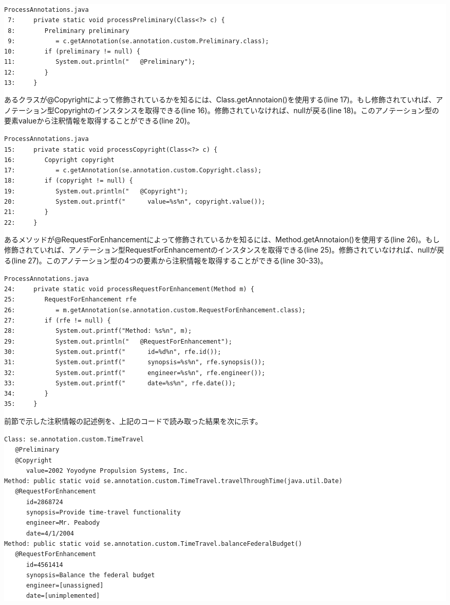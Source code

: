     ProcessAnnotations.java
     7:     private static void processPreliminary(Class<?> c) {
     8:        Preliminary preliminary
     9:           = c.getAnnotation(se.annotation.custom.Preliminary.class);
    10:        if (preliminary != null) {
    11:           System.out.println("   @Preliminary");
    12:        }
    13:     }

あるクラスが@Copyrightによって修飾されているかを知るには、Class.getAnnotaion()を使用する(line 17)。もし修飾されていれば、アノテーション型Copyrightのインスタンスを取得できる(line 16)。修飾されていなければ、nullが戻る(line 18)。このアノテーション型の要素valueから注釈情報を取得することができる(line 20)。

    ProcessAnnotations.java
    15:     private static void processCopyright(Class<?> c) {
    16:        Copyright copyright
    17:           = c.getAnnotation(se.annotation.custom.Copyright.class);
    18:        if (copyright != null) {
    19:           System.out.println("   @Copyright");
    20:           System.out.printf("      value=%s%n", copyright.value());
    21:        }
    22:     }

あるメソッドが@RequestForEnhancementによって修飾されているかを知るには、Method.getAnnotaion()を使用する(line 26)。もし修飾されていれば、アノテーション型RequestForEnhancementのインスタンスを取得できる(line 25)。修飾されていなければ、nullが戻る(line 27)。このアノテーション型の4つの要素から注釈情報を取得することができる(line 30-33)。

    ProcessAnnotations.java
    24:     private static void processRequestForEnhancement(Method m) {
    25:        RequestForEnhancement rfe
    26:           = m.getAnnotation(se.annotation.custom.RequestForEnhancement.class);
    27:        if (rfe != null) {
    28:           System.out.printf("Method: %s%n", m);
    29:           System.out.println("   @RequestForEnhancement");
    30:           System.out.printf("      id=%d%n", rfe.id());
    31:           System.out.printf("      synopsis=%s%n", rfe.synopsis());
    32:           System.out.printf("      engineer=%s%n", rfe.engineer());
    33:           System.out.printf("      date=%s%n", rfe.date());
    34:        }
    35:     }

前節で示した注釈情報の記述例を、上記のコードで読み取った結果を次に示す。

    Class: se.annotation.custom.TimeTravel
       @Preliminary
       @Copyright
          value=2002 Yoyodyne Propulsion Systems, Inc.
    Method: public static void se.annotation.custom.TimeTravel.travelThroughTime(java.util.Date)
       @RequestForEnhancement
          id=2868724
          synopsis=Provide time-travel functionality
          engineer=Mr. Peabody
          date=4/1/2004
    Method: public static void se.annotation.custom.TimeTravel.balanceFederalBudget()
       @RequestForEnhancement
          id=4561414
          synopsis=Balance the federal budget
          engineer=[unassigned]
          date=[unimplemented]
